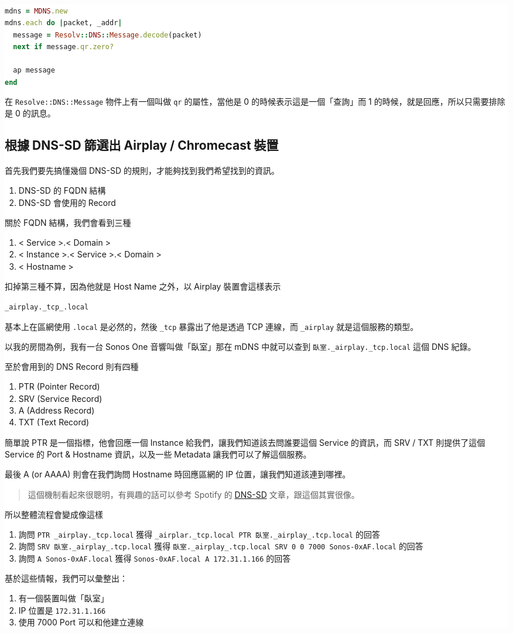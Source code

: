```ruby
mdns = MDNS.new
mdns.each do |packet, _addr|
  message = Resolv::DNS::Message.decode(packet)
  next if message.qr.zero?

  ap message
end
```

在 `Resolve::DNS::Message` 物件上有一個叫做 `qr` 的屬性，當他是 0 的時候表示這是一個「查詢」而 1 的時候，就是回應，所以只需要排除是 0 的訊息。

## 根據 DNS-SD 篩選出 Airplay / Chromecast 裝置

首先我們要先搞懂幾個 DNS-SD 的規則，才能夠找到我們希望找到的資訊。

1. DNS-SD 的 FQDN 結構
2. DNS-SD 會使用的 Record

關於 FQDN 結構，我們會看到三種

1. < Service >.< Domain >
2. < Instance >.< Service >.< Domain >
3. < Hostname >

扣掉第三種不算，因為他就是 Host Name 之外，以 Airplay 裝置會這樣表示

```
_airplay._tcp_.local
```

基本上在區網使用 `.local` 是必然的，然後 `_tcp` 暴露出了他是透過 TCP 連線，而 `_airplay` 就是這個服務的類型。

以我的房間為例，我有一台 Sonos One 音響叫做「臥室」那在 mDNS 中就可以查到 `臥室._airplay._tcp.local` 這個 DNS 紀錄。

至於會用到的 DNS Record 則有四種

1. PTR (Pointer Record)
2. SRV (Service Record)
3. A (Address Record)
4. TXT (Text Record)

簡單說 PTR 是一個指標，他會回應一個 Instance 給我們，讓我們知道該去問誰要這個 Service 的資訊，而 SRV / TXT 則提供了這個 Service 的 Port & Hostname 資訊，以及一些 Metadata 讓我們可以了解這個服務。

最後 A (or AAAA) 則會在我們詢問 Hostname 時回應區網的 IP 位置，讓我們知道該連到哪裡。

> 這個機制看起來很聰明，有興趣的話可以參考 Spotify 的 [DNS-SD](https://labs.spotify.com/2017/03/31/spotifys-lovehate-relationship-with-dns/) 文章，跟這個其實很像。

所以整體流程會變成像這樣

1. 詢問 `PTR _airplay._tcp.local` 獲得 `_airplar._tcp.local PTR 臥室._airplay_.tcp.local` 的回答
2. 詢問 `SRV 臥室._airplay_.tcp.local` 獲得 `臥室._airplay_.tcp.local SRV 0 0 7000 Sonos-0xAF.local` 的回答
3. 詢問 `A Sonos-0xAF.local` 獲得 `Sonos-0xAF.local A 172.31.1.166` 的回答

基於這些情報，我們可以彙整出：

1. 有一個裝置叫做「臥室」
2. IP 位置是 `172.31.1.166`
3. 使用 7000 Port 可以和他建立連線
